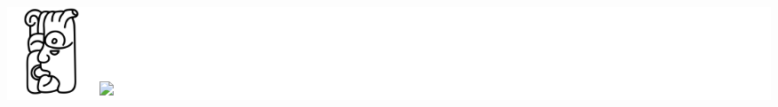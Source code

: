   <img src='https://github.com/lancejpollard/mayan-hieroglyphs/blob/build/svg/14-CHA$KA.svg?raw=true' width='100'/>
  <img src='https://github.com/lancejpollard/mayan-hieroglyphs/blob/build/svg/14-CH{}AK.svg?raw=true' width='100'/>